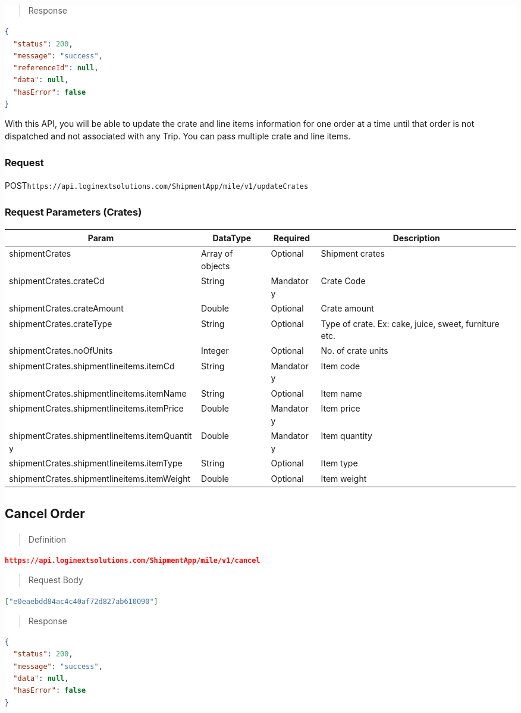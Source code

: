 

> Response

```json
{
  "status": 200,
  "message": "success",
  "referenceId": null,
  "data": null,
  "hasError": false
}

```
With this API, you will be able to update the crate and line items information for one order at a time until that order is not dispatched and not associated with any Trip.
You can pass multiple crate and line items.

### Request

<span class="post">POST</span>`https://api.loginextsolutions.com/ShipmentApp/mile/v1/updateCrates`

### Request Parameters (Crates)

Param | DataType |  Required | Description
--------- | ------- | ---------- | ------------
shipmentCrates | Array of objects | Optional | Shipment crates
shipmentCrates.crateCd | String | Mandatory | Crate Code
shipmentCrates.crateAmount | Double | Optional | Crate amount
shipmentCrates.crateType | String | Optional | Type of crate. Ex: cake, juice, sweet, furniture etc.
shipmentCrates.noOfUnits | Integer | Optional | No. of crate units
shipmentCrates.shipmentlineitems.itemCd | String | Mandatory | Item code
shipmentCrates.shipmentlineitems.itemName | String | Optional | Item name
shipmentCrates.shipmentlineitems.itemPrice | Double | Mandatory | Item price
shipmentCrates.shipmentlineitems.itemQuantity | Double | Mandatory | Item quantity
shipmentCrates.shipmentlineitems.itemType | String | Optional | Item type
shipmentCrates.shipmentlineitems.itemWeight | Double | Optional | Item weight


## Cancel Order

> Definition

```json
https://api.loginextsolutions.com/ShipmentApp/mile/v1/cancel
```

> Request Body

```json
["e0eaebdd84ac4c40af72d827ab610090"]
```

> Response

```json
{
  "status": 200,
  "message": "success",
  "data": null,
  "hasError": false
}
```
